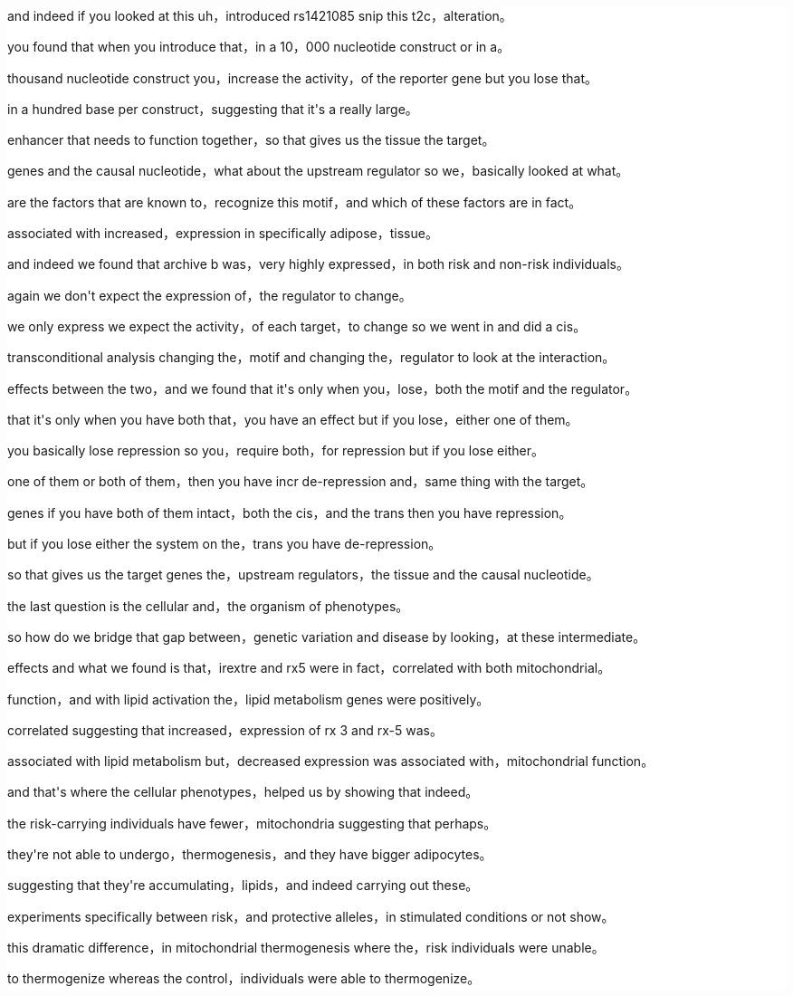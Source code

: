 and indeed if you looked at this uh，introduced rs1421085 snip this t2c，alteration。

you found that when you introduce that，in a 10，000 nucleotide construct or in a。

thousand nucleotide construct you，increase the activity，of the reporter gene but you lose that。

in a hundred base per construct，suggesting that it's a really large。

enhancer that needs to function together，so that gives us the tissue the target。

genes and the causal nucleotide，what about the upstream regulator so we，basically looked at what。

are the factors that are known to，recognize this motif，and which of these factors are in fact。

associated with increased，expression in specifically adipose，tissue。

and indeed we found that archive b was，very highly expressed，in both risk and non-risk individuals。

again we don't expect the expression of，the regulator to change。

we only express we expect the activity，of each target，to change so we went in and did a cis。

transconditional analysis changing the，motif and changing the，regulator to look at the interaction。

effects between the two，and we found that it's only when you，lose，both the motif and the regulator。

that it's only when you have both that，you have an effect but if you lose，either one of them。

you basically lose repression so you，require both，for repression but if you lose either。

one of them or both of them，then you have incr de-repression and，same thing with the target。

genes if you have both of them intact，both the cis，and the trans then you have repression。

but if you lose either the system on the，trans you have de-repression。

so that gives us the target genes the，upstream regulators，the tissue and the causal nucleotide。

the last question is the cellular and，the organism of phenotypes。

so how do we bridge that gap between，genetic variation and disease by looking，at these intermediate。

effects and what we found is that，irextre and rx5 were in fact，correlated with both mitochondrial。

function，and with lipid activation the，lipid metabolism genes were positively。

correlated suggesting that increased，expression of rx 3 and rx-5 was。

associated with lipid metabolism but，decreased expression was associated with，mitochondrial function。

and that's where the cellular phenotypes，helped us by showing that indeed。

the risk-carrying individuals have fewer，mitochondria suggesting that perhaps。

they're not able to undergo，thermogenesis，and they have bigger adipocytes。

suggesting that they're accumulating，lipids，and indeed carrying out these。

experiments specifically between risk，and protective alleles，in stimulated conditions or not show。

this dramatic difference，in mitochondrial thermogenesis where the，risk individuals were unable。

to thermogenize whereas the control，individuals were able to thermogenize。
